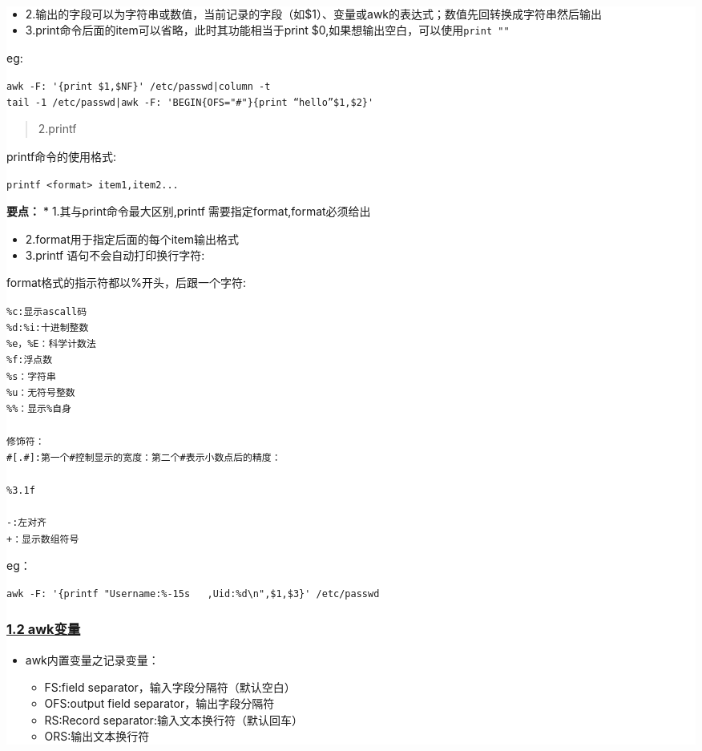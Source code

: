 - 2.输出的字段可以为字符串或数值，当前记录的字段（如$1）、变量或awk的表达式；数值先回转换成字符串然后输出
- 3.print命令后面的item可以省略，此时其功能相当于print $0,如果想输出空白，可以使用`print ""`

eg:

```
awk -F: '{print $1,$NF}' /etc/passwd|column -t
tail -1 /etc/passwd|awk -F: 'BEGIN{OFS="#"}{print “hello”$1,$2}'
```

> 2.printf

printf命令的使用格式:

```
printf <format> item1,item2...
```

**要点：** * 1.其与print命令最大区别,printf 需要指定format,format必须给出

- 2.format用于指定后面的每个item输出格式
- 3.printf 语句不会自动打印换行字符:

format格式的指示符都以%开头，后跟一个字符:

```
%c:显示ascall码
%d:%i:十进制整数
%e，%E：科学计数法
%f:浮点数
%s：字符串
%u：无符号整数
%%：显示%自身

修饰符：
#[.#]:第一个#控制显示的宽度：第二个#表示小数点后的精度：

%3.1f

-:左对齐
+：显示数组符号
```

eg：

```
awk -F: '{printf "Username:%-15s   ,Uid:%d\n",$1,$3}' /etc/passwd
```

### [1.2 awk变量](https://myshell-note.readthedocs.io/en/latest/shell-09-三剑客-awk.html#id12)

- awk内置变量之记录变量：

  - FS:field separator，输入字段分隔符（默认空白）
  - OFS:output field separator，输出字段分隔符
  - RS:Record separator:输入文本换行符（默认回车）
  - ORS:输出文本换行符
